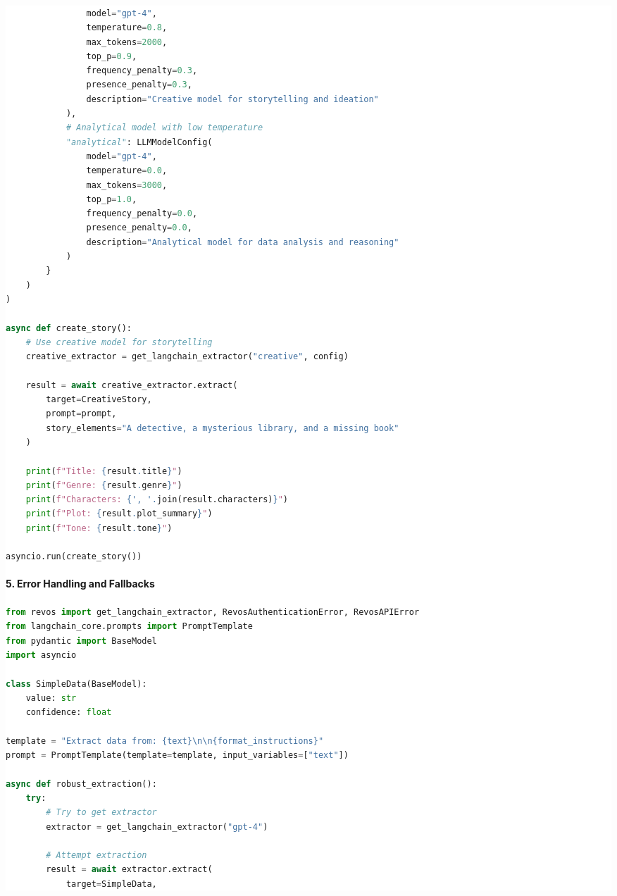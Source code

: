 ```python
                model="gpt-4",
                temperature=0.8,
                max_tokens=2000,
                top_p=0.9,
                frequency_penalty=0.3,
                presence_penalty=0.3,
                description="Creative model for storytelling and ideation"
            ),
            # Analytical model with low temperature
            "analytical": LLMModelConfig(
                model="gpt-4",
                temperature=0.0,
                max_tokens=3000,
                top_p=1.0,
                frequency_penalty=0.0,
                presence_penalty=0.0,
                description="Analytical model for data analysis and reasoning"
            )
        }
    )
)

async def create_story():
    # Use creative model for storytelling
    creative_extractor = get_langchain_extractor("creative", config)
    
    result = await creative_extractor.extract(
        target=CreativeStory,
        prompt=prompt,
        story_elements="A detective, a mysterious library, and a missing book"
    )
    
    print(f"Title: {result.title}")
    print(f"Genre: {result.genre}")
    print(f"Characters: {', '.join(result.characters)}")
    print(f"Plot: {result.plot_summary}")
    print(f"Tone: {result.tone}")

asyncio.run(create_story())
```

#### 5. Error Handling and Fallbacks

```python
from revos import get_langchain_extractor, RevosAuthenticationError, RevosAPIError
from langchain_core.prompts import PromptTemplate
from pydantic import BaseModel
import asyncio

class SimpleData(BaseModel):
    value: str
    confidence: float

template = "Extract data from: {text}\n\n{format_instructions}"
prompt = PromptTemplate(template=template, input_variables=["text"])

async def robust_extraction():
    try:
        # Try to get extractor
        extractor = get_langchain_extractor("gpt-4")
        
        # Attempt extraction
        result = await extractor.extract(
            target=SimpleData,
```